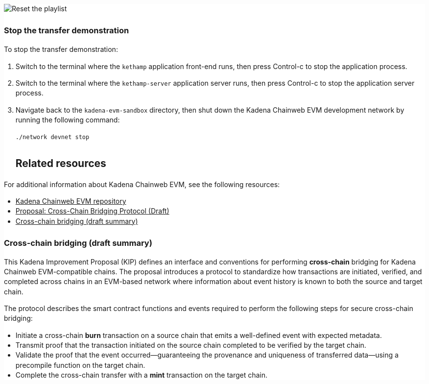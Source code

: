    ![Reset the playlist](/img/evm-reset.jpg)
   
### Stop the transfer demonstration

To stop the transfer demonstration:

1. Switch to the terminal where the `kethamp` application front-end runs, then press Control-c to stop the application process.

2. Switch to the terminal where the `kethamp-server` application server runs, then press Control-c to stop the application server process.

3. Navigate back to the `kadena-evm-sandbox` directory, then shut down the Kadena Chainweb EVM development network by running the following command:
   
   ```sh
   ./network devnet stop
   ```

   ## Related resources

For additional information about Kadena Chainweb EVM, see the following resources:

- [Kadena Chainweb EVM repository](https://github.com/kadena-io/kadena-evm-sandbox)
- [Proposal: Cross-Chain Bridging Protocol (Draft)](https://github.com/kadena-io/kadena-evm-sandbox/docs/bridging-protocol.md)
- [Cross-chain bridging (draft summary)](#cross-chain-bridging-draft-summary)

### Cross-chain bridging (draft summary)

This Kadena Improvement Proposal (KIP) defines an interface and conventions for performing **cross-chain** bridging for Kadena Chainweb EVM-compatible chains. 
The proposal introduces a protocol to standardize how transactions are initiated, verified, and completed across chains in an EVM-based network where information about event history is known to both the source and target chain.

The protocol describes the smart contract functions and events required to perform the following steps for secure cross-chain bridging:

- Initiate a cross-chain **burn** transaction on a source chain that emits a well-defined event with expected metadata.
- Transmit proof that the transaction initiated on the source chain completed to be verified by the target chain.
- Validate the proof that the event occurred—guaranteeing the provenance and uniqueness of transferred data—using a precompile function on the target chain.
- Complete the cross-chain transfer with a **mint** transaction on the target chain.
  